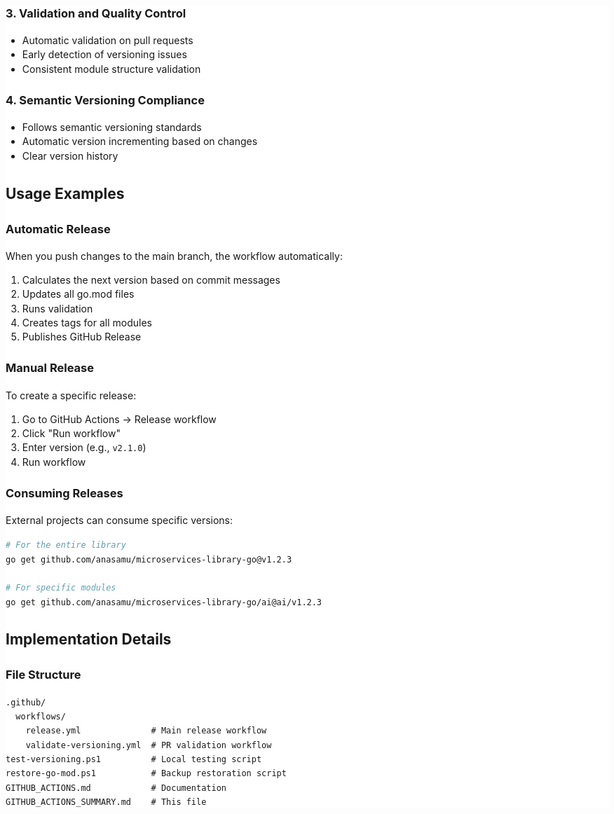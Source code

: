 ### 3. Validation and Quality Control
- Automatic validation on pull requests
- Early detection of versioning issues
- Consistent module structure validation

### 4. Semantic Versioning Compliance
- Follows semantic versioning standards
- Automatic version incrementing based on changes
- Clear version history

## Usage Examples

### Automatic Release
When you push changes to the main branch, the workflow automatically:
1. Calculates the next version based on commit messages
2. Updates all go.mod files
3. Runs validation
4. Creates tags for all modules
5. Publishes GitHub Release

### Manual Release
To create a specific release:
1. Go to GitHub Actions → Release workflow
2. Click "Run workflow"
3. Enter version (e.g., `v2.1.0`)
4. Run workflow

### Consuming Releases
External projects can consume specific versions:
```bash
# For the entire library
go get github.com/anasamu/microservices-library-go@v1.2.3

# For specific modules
go get github.com/anasamu/microservices-library-go/ai@ai/v1.2.3
```

## Implementation Details

### File Structure
```
.github/
  workflows/
    release.yml              # Main release workflow
    validate-versioning.yml  # PR validation workflow
test-versioning.ps1          # Local testing script
restore-go-mod.ps1           # Backup restoration script
GITHUB_ACTIONS.md            # Documentation
GITHUB_ACTIONS_SUMMARY.md    # This file
```
